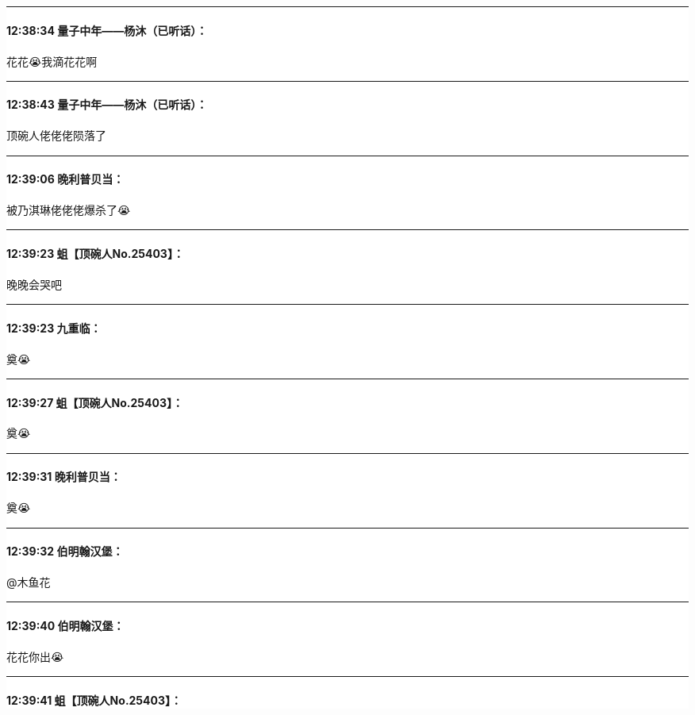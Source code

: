 *****

#### 12:38:34  量子中年——杨沐（已听话）：

花花😭我滴花花啊

*****

#### 12:38:43  量子中年——杨沐（已听话）：

顶碗人佬佬佬陨落了

*****

#### 12:39:06  晚利普贝当：

被乃淇琳佬佬佬爆杀了😭

*****

#### 12:39:23  蛆【顶碗人No.25403】：

晚晚会哭吧

*****

#### 12:39:23  九重临：

奠😭

*****

#### 12:39:27  蛆【顶碗人No.25403】：

奠😭

*****

#### 12:39:31  晚利普贝当：

奠😭

*****

#### 12:39:32  伯明翰汉堡：

@木鱼花

*****

#### 12:39:40  伯明翰汉堡：

花花你出😭

*****

#### 12:39:41  蛆【顶碗人No.25403】：
